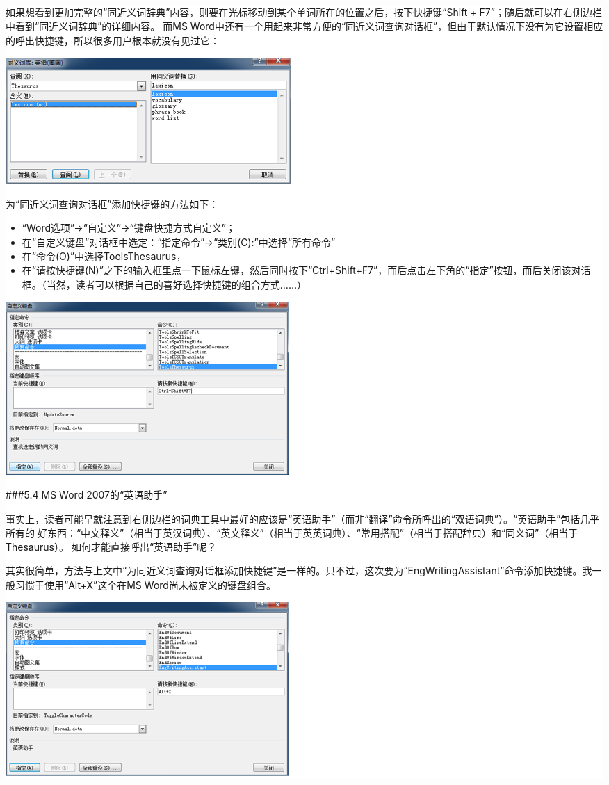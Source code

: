 如果想看到更加完整的“同近义词辞典”内容，则要在光标移动到某个单词所在的位置之后，按下快捷键“Shift + F7”；随后就可以在右侧边栏中看到“同近义词辞典”的详细内容。 
而MS Word中还有一个用起来非常方便的“同近义词查询对话框”，但由于默认情况下没有为它设置相应的呼出快捷键，所以很多用户根本就没有见过它： 

![](figure23.png) 

为“同近义词查询对话框”添加快捷键的方法如下： 
* “Word选项”->“自定义”->“键盘快捷方式自定义”； 
* 在“自定义键盘”对话框中选定：“指定命令”->“类别(C):”中选择“所有命令” 
* 在“命令(O)”中选择ToolsThesaurus， 
* 在“请按快捷键(N)”之下的输入框里点一下鼠标左键，然后同时按下“Ctrl+Shift+F7”，而后点击左下角的“指定”按钮，而后关闭该对话框。（当然，读者可以根据自己的喜好选择快捷键的组合方式……） 

![](figure24.png) 

###5.4 MS Word 2007的“英语助手” 

事实上，读者可能早就注意到右侧边栏的词典工具中最好的应该是“英语助手”（而非“翻译”命令所呼出的“双语词典”）。“英语助手”包括几乎所有的 好东西：“中文释义”（相当于英汉词典）、“英文释义”（相当于英英词典）、“常用搭配”（相当于搭配辞典）和“同义词”（相当于Thesaurus）。 如何才能直接呼出“英语助手”呢？ 

其实很简单，方法与上文中“为同近义词查询对话框添加快捷键”是一样的。只不过，这次要为“EngWritingAssistant”命令添加快捷键。我一般习惯于使用“Alt+X”这个在MS Word尚未被定义的键盘组合。 

![](figure25.png) 
